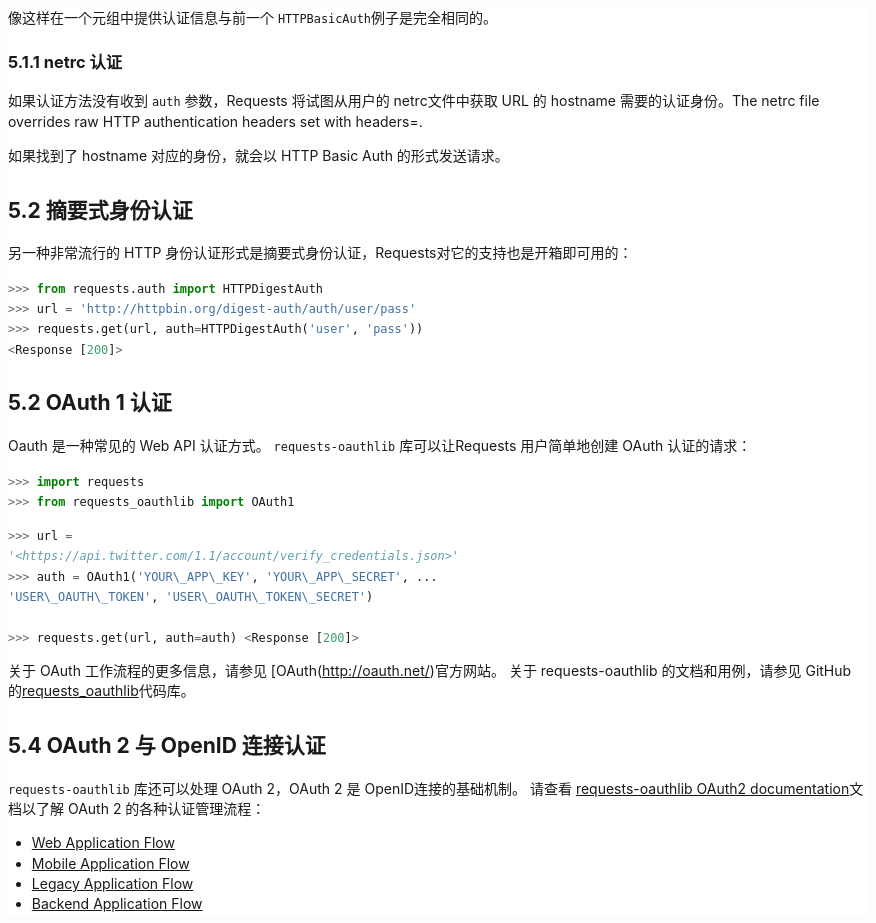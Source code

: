 像这样在一个元组中提供认证信息与前一个 `HTTPBasicAuth`例子是完全相同的。

### 5.1.1 netrc 认证

如果认证方法没有收到 `auth` 参数，Requests 将试图从用户的 netrc文件中获取 URL 的 hostname 需要的认证身份。The netrc file overrides raw HTTP authentication headers set with headers=.

如果找到了 hostname 对应的身份，就会以 HTTP Basic Auth 的形式发送请求。

## 5.2 摘要式身份认证

另一种非常流行的 HTTP 身份认证形式是摘要式身份认证，Requests对它的支持也是开箱即可用的：

```python
>>> from requests.auth import HTTPDigestAuth
>>> url = 'http://httpbin.org/digest-auth/auth/user/pass'
>>> requests.get(url, auth=HTTPDigestAuth('user', 'pass'))
<Response [200]>
```

## 5.2 OAuth 1 认证

Oauth 是一种常见的 Web API 认证方式。 `requests-oauthlib` 库可以让Requests 用户简单地创建 OAuth 认证的请求：

```python
>>> import requests 
>>> from requests_oauthlib import OAuth1
```

```python
>>> url =
'<https://api.twitter.com/1.1/account/verify_credentials.json>'
>>> auth = OAuth1('YOUR\_APP\_KEY', 'YOUR\_APP\_SECRET', ...
'USER\_OAUTH\_TOKEN', 'USER\_OAUTH\_TOKEN\_SECRET')

>>> requests.get(url, auth=auth) <Response [200]>
```

关于 OAuth 工作流程的更多信息，请参见 [OAuth(http://oauth.net/)官方网站。 关于 requests-oauthlib 的文档和用例，请参见 GitHub 的[requests\_oauthlib](https://github.com/requests/requests-oauthlib)代码库。

## 5.4 OAuth 2 与 OpenID 连接认证

`requests-oauthlib` 库还可以处理 OAuth 2，OAuth 2 是 OpenID连接的基础机制。 请查看 [requests-oauthlib OAuth2 documentation](http://requests-oauthlib.readthedocs.io/en/latest/oauth2_workflow.html)文档以了解 OAuth 2 的各种认证管理流程：

+  [Web Application Flow](http://requests-oauthlib.readthedocs.io/en/latest/oauth2_workflow.html#web-application-flow)
+  [Mobile Application Flow](http://requests-oauthlib.readthedocs.io/en/latest/oauth2_workflow.html#mobile-application-flow)
+  [Legacy Application Flow](http://requests-oauthlib.readthedocs.io/en/latest/oauth2_workflow.html#legacy-application-flow)
+  [Backend Application Flow](http://requests-oauthlib.readthedocs.io/en/latest/oauth2_workflow.html#backend-application-flow)
